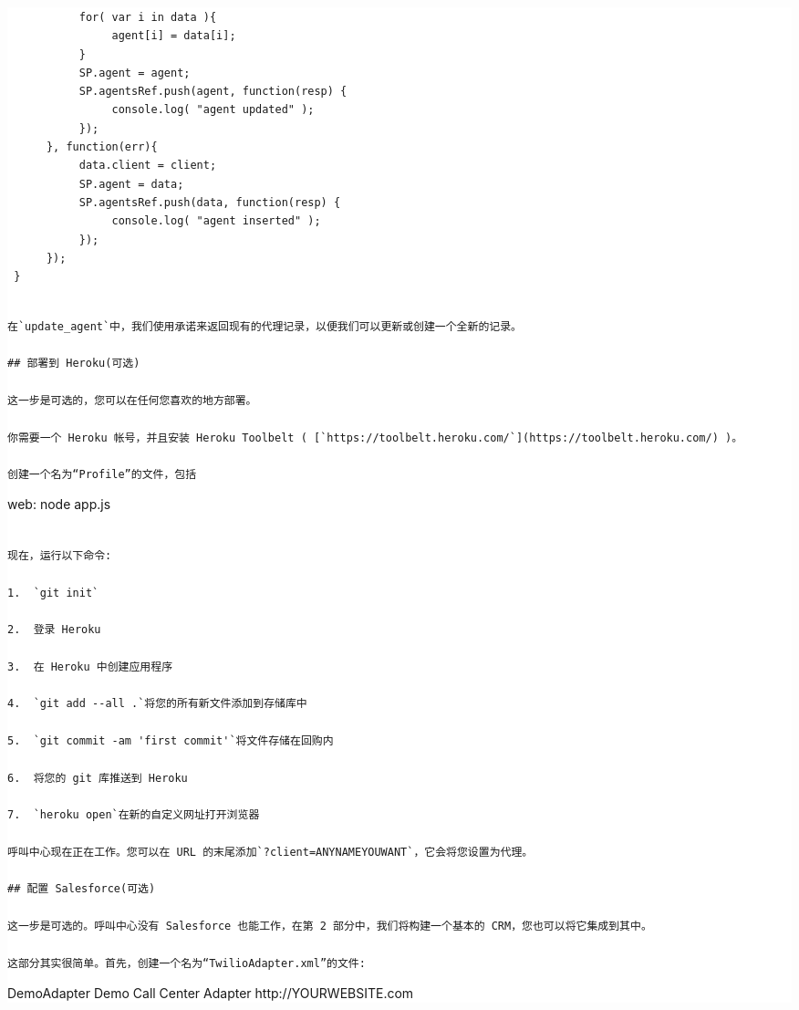                for( var i in data ){
                    agent[i] = data[i];
               }
               SP.agent = agent;
               SP.agentsRef.push(agent, function(resp) {
                    console.log( "agent updated" );
               });
          }, function(err){
               data.client = client;
               SP.agent = data;
               SP.agentsRef.push(data, function(resp) {
                    console.log( "agent inserted" );
               });
          });
     }

```

在`update_agent`中，我们使用承诺来返回现有的代理记录，以便我们可以更新或创建一个全新的记录。

## 部署到 Heroku(可选)

这一步是可选的，您可以在任何您喜欢的地方部署。

你需要一个 Heroku 帐号，并且安装 Heroku Toolbelt ( [`https://toolbelt.heroku.com/`](https://toolbelt.heroku.com/) )。

创建一个名为“Profile”的文件，包括

```
web: node app.js

```

现在，运行以下命令:

1.  `git init`

2.  登录 Heroku

3.  在 Heroku 中创建应用程序

4.  `git add --all .`将您的所有新文件添加到存储库中

5.  `git commit -am 'first commit'`将文件存储在回购内

6.  将您的 git 库推送到 Heroku

7.  `heroku open`在新的自定义网址打开浏览器

呼叫中心现在正在工作。您可以在 URL 的末尾添加`?client=ANYNAMEYOUWANT`，它会将您设置为代理。

## 配置 Salesforce(可选)

这一步是可选的。呼叫中心没有 Salesforce 也能工作，在第 2 部分中，我们将构建一个基本的 CRM，您也可以将它集成到其中。

这部分其实很简单。首先，创建一个名为“TwilioAdapter.xml”的文件:

```
<?xml version="1.0" encoding="UTF-8" ?>
<callCenter>
  <section sortOrder="0" name="reqGeneralInfo" label="General Information">
    <item sortOrder="0" name="reqInternalName" label="InternalName">DemoAdapter</item>
    <item sortOrder="1" name="reqDisplayName" label="Display Name">Demo Call Center Adapter</item>
    <item sortOrder="2" name="reqAdapterUrl" label="CTI Adapter URL">http://YOURWEBSITE.com</item>
